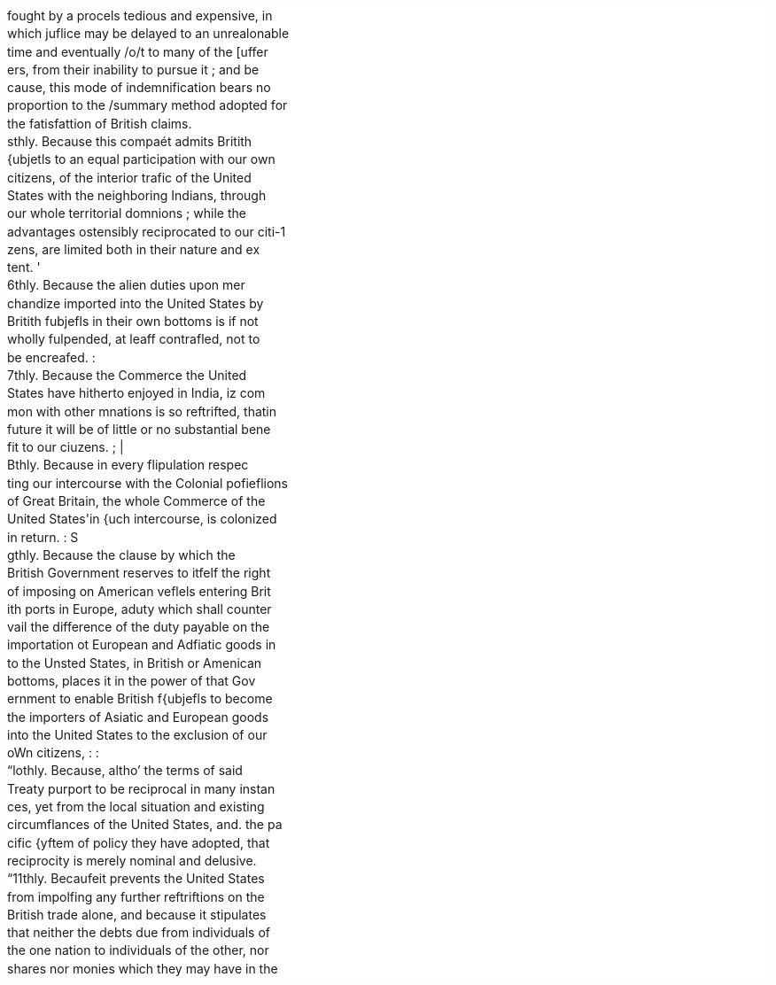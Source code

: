 fought by a procels tedious and expensive, in  
which juflice may be delayed to an unrealonable  
time and eventually /o/t to many of the [uffer­  
ers, from their inability to pursue it ; and be­  
cause, this mode of indemnification bears no  
proportion to the /summary method adopted for  
the fatisfattion of British claims.  
sthly. Because this compaét admits Britith  
{ubjetls to an equal participation with our own  
citizens, of the interior trafic of the United  
States with the neighboring Indians, through  
our whole territorial domnions ; while the  
advantages ostensibly reciprocated to our citi-1  
zens, are limited both in their nature and ex­  
tent. &#x27;  
6thly. Because the alien duties upon mer­  
chandize imported into the United States by  
Britith fubjefls in their own bottoms is if not  
wholly fulpended, at leaff contrafled, not to  
be encreafed. :  
7thly. Because the Commerce the United  
States have hitherto enjoyed in India, iz com­  
mon with other mnations is so reftrifted, thatin  
future it will be of little or no substantial bene­  
fit to our ciuzens. ; |  
Bthly. Because in every flipulation respec­  
ting our intercourse with the Colonial pofieflions  
of Great Britain, the whole Commerce of the  
United States&#x27;in {uch intercourse, is colonized  
in return. : S  
gthly. Because the clause by which the  
British Government reserves to itfelf the right  
of imposing on American veflels entering Brit­  
ith ports in Europe, aduty which shall counter­  
vail the difference of the duty payable on the  
importation ot European and Adfiatic goods in­  
to the Unsted States, in British or Amenican  
bottoms, places it in the power of that Gov­  
ernment to enable British f{ubjefls to become  
the importers of Asiatic and European goods  
into the United States to the exclusion of our  
oWn citizens, : :  
“lothly. Because, altho’ the terms of said  
Treaty purport to be reciprocal in many instan­  
ces, yet from the local situation and existing  
circumflances of the United States, and. the pa­  
cific {yftem of policy they have adopted, that  
reciprocity is merely nominal and delusive.  
“11thly. Becaufeit prevents the United States  
from impolfing any further reftriftions on the  
British trade alone, and because it stipulates  
that neither the debts due from individuals of  
the one nation to individuals of the other, nor  
shares nor monies which they may have in the  
  